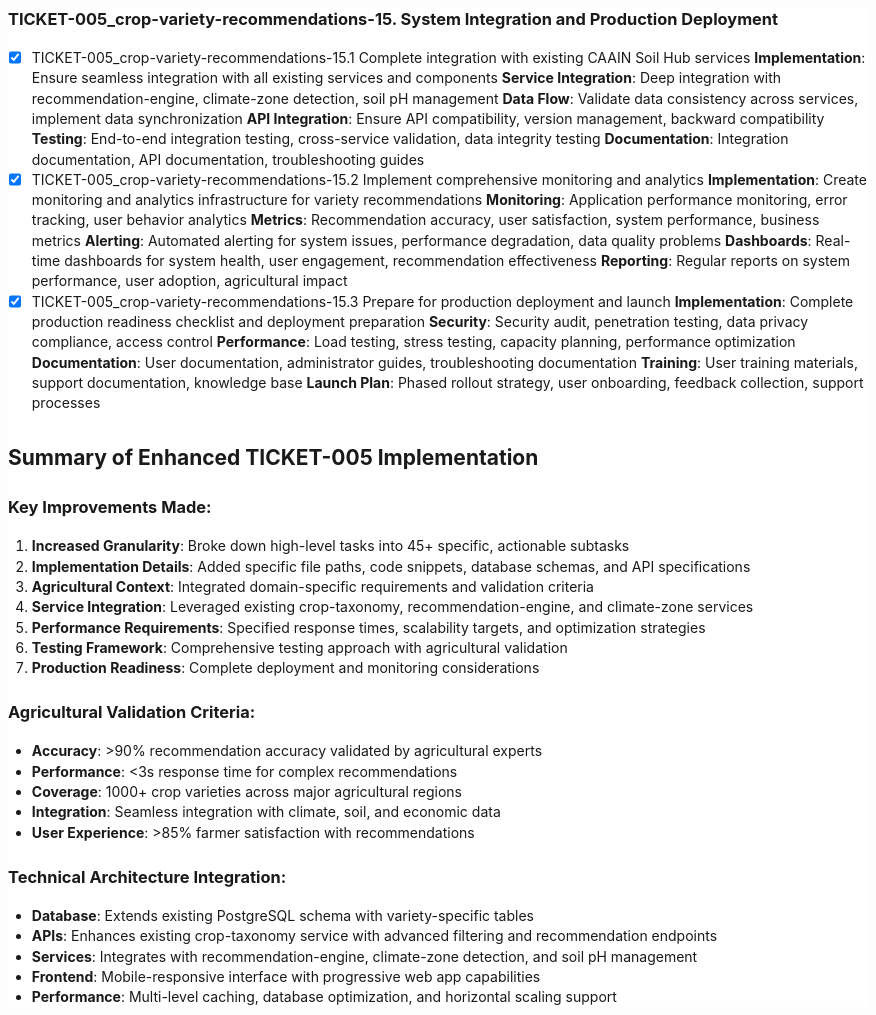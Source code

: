 ### TICKET-005_crop-variety-recommendations-15. System Integration and Production Deployment
- [x] TICKET-005_crop-variety-recommendations-15.1 Complete integration with existing CAAIN Soil Hub services
  **Implementation**: Ensure seamless integration with all existing services and components
  **Service Integration**: Deep integration with recommendation-engine, climate-zone detection, soil pH management
  **Data Flow**: Validate data consistency across services, implement data synchronization
  **API Integration**: Ensure API compatibility, version management, backward compatibility
  **Testing**: End-to-end integration testing, cross-service validation, data integrity testing
  **Documentation**: Integration documentation, API documentation, troubleshooting guides
- [x] TICKET-005_crop-variety-recommendations-15.2 Implement comprehensive monitoring and analytics
  **Implementation**: Create monitoring and analytics infrastructure for variety recommendations
  **Monitoring**: Application performance monitoring, error tracking, user behavior analytics
  **Metrics**: Recommendation accuracy, user satisfaction, system performance, business metrics
  **Alerting**: Automated alerting for system issues, performance degradation, data quality problems
  **Dashboards**: Real-time dashboards for system health, user engagement, recommendation effectiveness
  **Reporting**: Regular reports on system performance, user adoption, agricultural impact
- [x] TICKET-005_crop-variety-recommendations-15.3 Prepare for production deployment and launch
  **Implementation**: Complete production readiness checklist and deployment preparation
  **Security**: Security audit, penetration testing, data privacy compliance, access control
  **Performance**: Load testing, stress testing, capacity planning, performance optimization
  **Documentation**: User documentation, administrator guides, troubleshooting documentation
  **Training**: User training materials, support documentation, knowledge base
  **Launch Plan**: Phased rollout strategy, user onboarding, feedback collection, support processes

## Summary of Enhanced TICKET-005 Implementation

### Key Improvements Made:

1. **Increased Granularity**: Broke down high-level tasks into 45+ specific, actionable subtasks
2. **Implementation Details**: Added specific file paths, code snippets, database schemas, and API specifications
3. **Agricultural Context**: Integrated domain-specific requirements and validation criteria
4. **Service Integration**: Leveraged existing crop-taxonomy, recommendation-engine, and climate-zone services
5. **Performance Requirements**: Specified response times, scalability targets, and optimization strategies
6. **Testing Framework**: Comprehensive testing approach with agricultural validation
7. **Production Readiness**: Complete deployment and monitoring considerations

### Agricultural Validation Criteria:
- **Accuracy**: >90% recommendation accuracy validated by agricultural experts
- **Performance**: <3s response time for complex recommendations
- **Coverage**: 1000+ crop varieties across major agricultural regions
- **Integration**: Seamless integration with climate, soil, and economic data
- **User Experience**: >85% farmer satisfaction with recommendations

### Technical Architecture Integration:
- **Database**: Extends existing PostgreSQL schema with variety-specific tables
- **APIs**: Enhances existing crop-taxonomy service with advanced filtering and recommendation endpoints
- **Services**: Integrates with recommendation-engine, climate-zone detection, and soil pH management
- **Frontend**: Mobile-responsive interface with progressive web app capabilities
- **Performance**: Multi-level caching, database optimization, and horizontal scaling support
